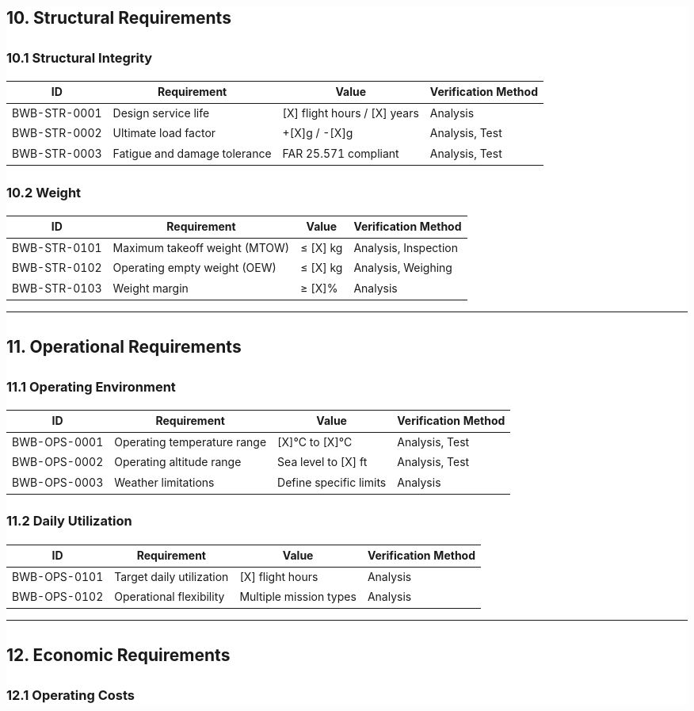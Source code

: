 
## 10. Structural Requirements

### 10.1 Structural Integrity

| ID | Requirement | Value | Verification Method |
|----|-------------|-------|---------------------|
| BWB-STR-0001 | Design service life | [X] flight hours / [X] years | Analysis |
| BWB-STR-0002 | Ultimate load factor | +[X]g / -[X]g | Analysis, Test |
| BWB-STR-0003 | Fatigue and damage tolerance | FAR 25.571 compliant | Analysis, Test |

### 10.2 Weight

| ID | Requirement | Value | Verification Method |
|----|-------------|-------|---------------------|
| BWB-STR-0101 | Maximum takeoff weight (MTOW) | ≤ [X] kg | Analysis, Inspection |
| BWB-STR-0102 | Operating empty weight (OEW) | ≤ [X] kg | Analysis, Weighing |
| BWB-STR-0103 | Weight margin | ≥ [X]% | Analysis |

---

## 11. Operational Requirements

### 11.1 Operating Environment

| ID | Requirement | Value | Verification Method |
|----|-------------|-------|---------------------|
| BWB-OPS-0001 | Operating temperature range | [X]°C to [X]°C | Analysis, Test |
| BWB-OPS-0002 | Operating altitude range | Sea level to [X] ft | Analysis, Test |
| BWB-OPS-0003 | Weather limitations | Define specific limits | Analysis |

### 11.2 Daily Utilization

| ID | Requirement | Value | Verification Method |
|----|-------------|-------|---------------------|
| BWB-OPS-0101 | Target daily utilization | [X] flight hours | Analysis |
| BWB-OPS-0102 | Operational flexibility | Multiple mission types | Analysis |

---

## 12. Economic Requirements

### 12.1 Operating Costs
